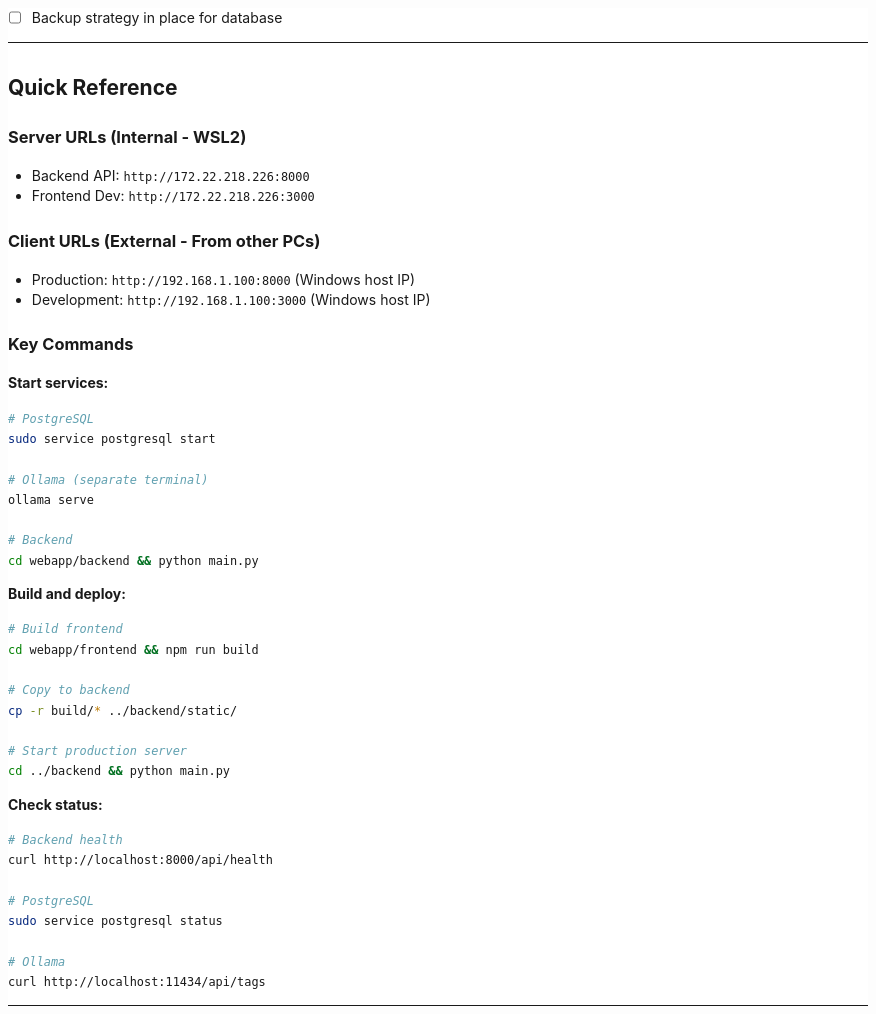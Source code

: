 - [ ] Backup strategy in place for database

---

## Quick Reference

### Server URLs (Internal - WSL2)
- Backend API: `http://172.22.218.226:8000`
- Frontend Dev: `http://172.22.218.226:3000`

### Client URLs (External - From other PCs)
- Production: `http://192.168.1.100:8000` (Windows host IP)
- Development: `http://192.168.1.100:3000` (Windows host IP)

### Key Commands

**Start services:**
```bash
# PostgreSQL
sudo service postgresql start

# Ollama (separate terminal)
ollama serve

# Backend
cd webapp/backend && python main.py
```

**Build and deploy:**
```bash
# Build frontend
cd webapp/frontend && npm run build

# Copy to backend
cp -r build/* ../backend/static/

# Start production server
cd ../backend && python main.py
```

**Check status:**
```bash
# Backend health
curl http://localhost:8000/api/health

# PostgreSQL
sudo service postgresql status

# Ollama
curl http://localhost:11434/api/tags
```

---
